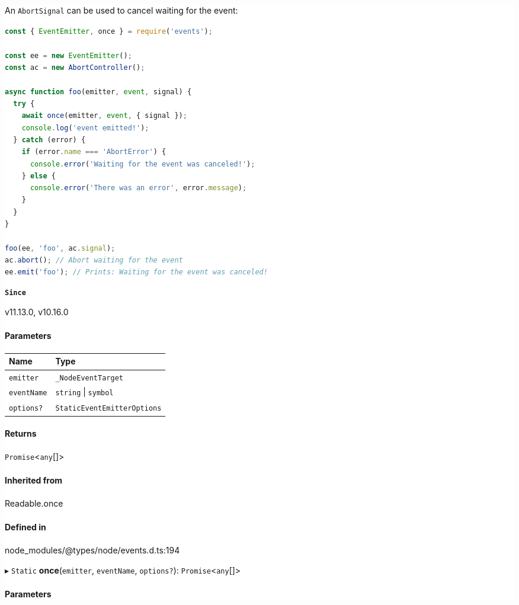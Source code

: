 An `AbortSignal` can be used to cancel waiting for the event:

```js
const { EventEmitter, once } = require('events');

const ee = new EventEmitter();
const ac = new AbortController();

async function foo(emitter, event, signal) {
  try {
    await once(emitter, event, { signal });
    console.log('event emitted!');
  } catch (error) {
    if (error.name === 'AbortError') {
      console.error('Waiting for the event was canceled!');
    } else {
      console.error('There was an error', error.message);
    }
  }
}

foo(ee, 'foo', ac.signal);
ac.abort(); // Abort waiting for the event
ee.emit('foo'); // Prints: Waiting for the event was canceled!
```

**`Since`**

v11.13.0, v10.16.0

#### Parameters

| Name | Type |
| :------ | :------ |
| `emitter` | `_NodeEventTarget` |
| `eventName` | `string` \| `symbol` |
| `options?` | `StaticEventEmitterOptions` |

#### Returns

`Promise`<`any`[]\>

#### Inherited from

Readable.once

#### Defined in

node_modules/@types/node/events.d.ts:194

▸ `Static` **once**(`emitter`, `eventName`, `options?`): `Promise`<`any`[]\>

#### Parameters
